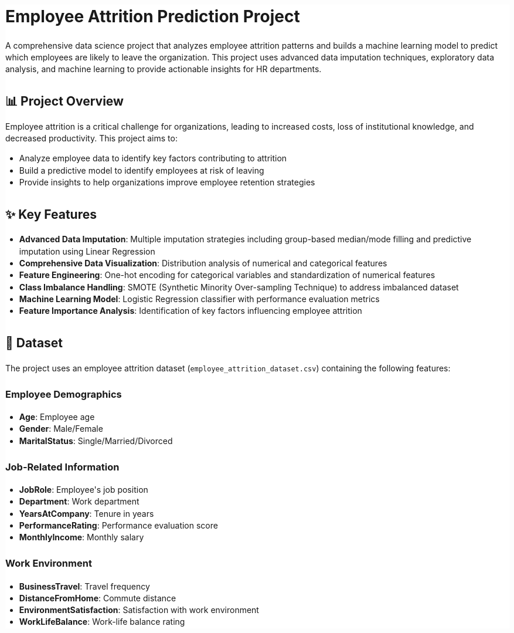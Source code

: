 # Employee Attrition Prediction Project

A comprehensive data science project that analyzes employee attrition patterns and builds a machine learning model to predict which employees are likely to leave the organization. This project uses advanced data imputation techniques, exploratory data analysis, and machine learning to provide actionable insights for HR departments.

## 📊 Project Overview

Employee attrition is a critical challenge for organizations, leading to increased costs, loss of institutional knowledge, and decreased productivity. This project aims to:

- Analyze employee data to identify key factors contributing to attrition
- Build a predictive model to identify employees at risk of leaving
- Provide insights to help organizations improve employee retention strategies

## ✨ Key Features

- **Advanced Data Imputation**: Multiple imputation strategies including group-based median/mode filling and predictive imputation using Linear Regression
- **Comprehensive Data Visualization**: Distribution analysis of numerical and categorical features
- **Feature Engineering**: One-hot encoding for categorical variables and standardization of numerical features
- **Class Imbalance Handling**: SMOTE (Synthetic Minority Over-sampling Technique) to address imbalanced dataset
- **Machine Learning Model**: Logistic Regression classifier with performance evaluation metrics
- **Feature Importance Analysis**: Identification of key factors influencing employee attrition

## 📁 Dataset

The project uses an employee attrition dataset (`employee_attrition_dataset.csv`) containing the following features:

### Employee Demographics
- **Age**: Employee age
- **Gender**: Male/Female
- **MaritalStatus**: Single/Married/Divorced

### Job-Related Information
- **JobRole**: Employee's job position
- **Department**: Work department
- **YearsAtCompany**: Tenure in years
- **PerformanceRating**: Performance evaluation score
- **MonthlyIncome**: Monthly salary

### Work Environment
- **BusinessTravel**: Travel frequency
- **DistanceFromHome**: Commute distance
- **EnvironmentSatisfaction**: Satisfaction with work environment
- **WorkLifeBalance**: Work-life balance rating
